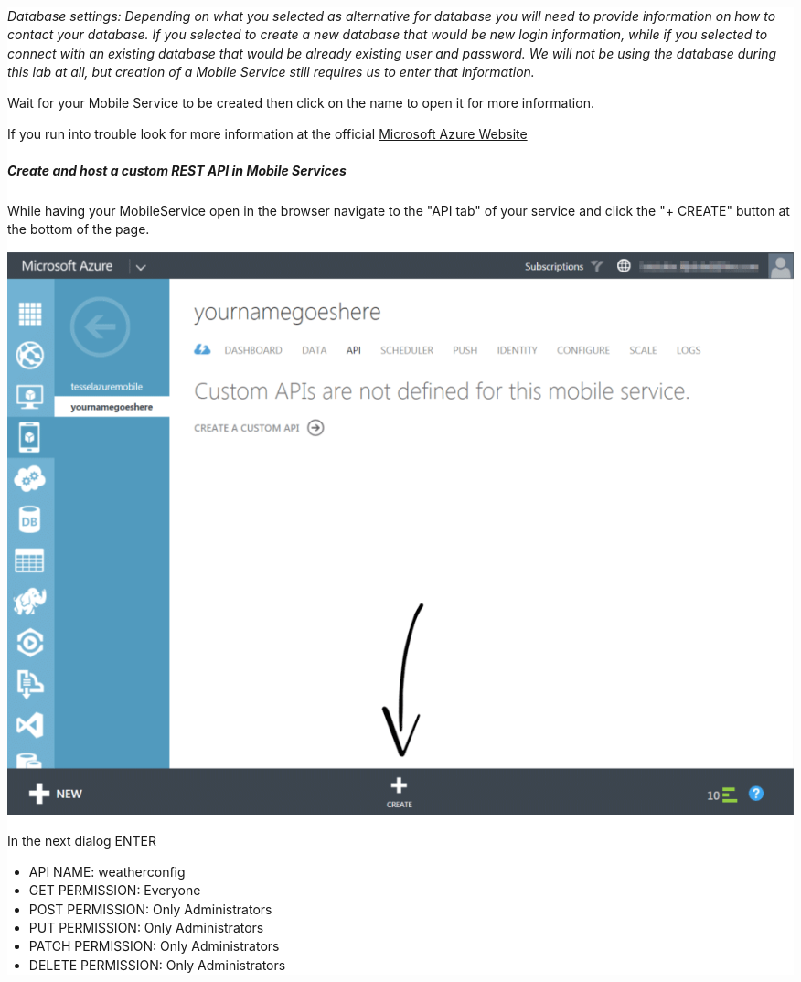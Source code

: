 _Database settings: Depending on what you selected as alternative for database you will need to provide information on how to contact your database. If you selected to create a new database that would be new login information, while if you selected to connect with an existing database that would be already existing user and password. We will not be using the database during this lab at all, but creation of a Mobile Service still requires us to enter that information._

Wait for your Mobile Service to be created then click on the name to open it for more information.

If you run into trouble look for more information at the official [Microsoft Azure Website](http://azure.com)

##### Create and host a custom REST API in Mobile Services

While having your MobileService open in the browser navigate to the "API tab" of your service and click the "+ CREATE" button at the bottom of the page.

![Create Custom API in Mobile Services](images/create-custom-api.png)

In the next dialog ENTER

* API NAME: weatherconfig
* GET PERMISSION: Everyone
* POST PERMISSION: Only Administrators
* PUT PERMISSION: Only Administrators
* PATCH PERMISSION: Only Administrators
* DELETE PERMISSION: Only Administrators
